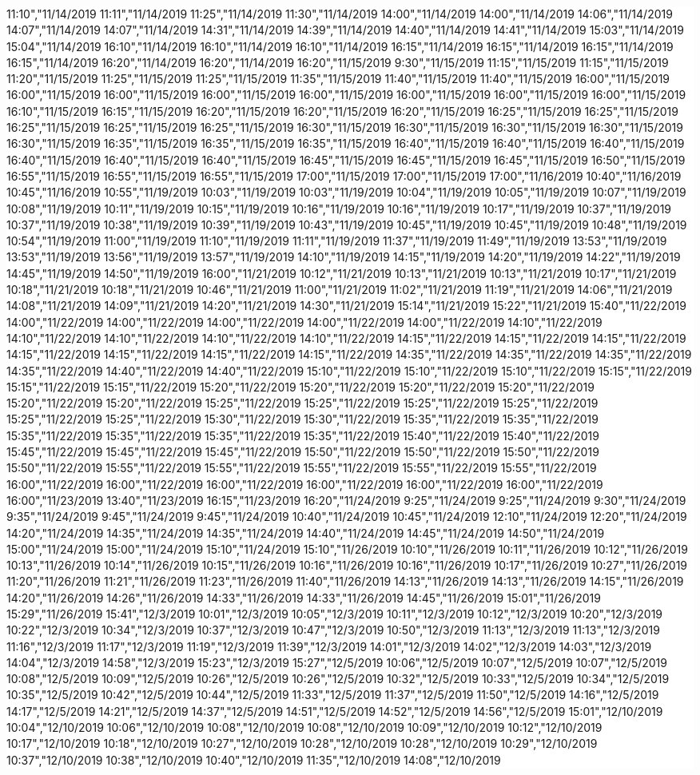 11:10","11/14/2019 11:11","11/14/2019 11:25","11/14/2019 11:30","11/14/2019 14:00","11/14/2019 14:00","11/14/2019 14:06","11/14/2019 14:07","11/14/2019 14:07","11/14/2019 14:31","11/14/2019 14:39","11/14/2019 14:40","11/14/2019 14:41","11/14/2019 15:03","11/14/2019 15:04","11/14/2019 16:10","11/14/2019 16:10","11/14/2019 16:10","11/14/2019 16:15","11/14/2019 16:15","11/14/2019 16:15","11/14/2019 16:15","11/14/2019 16:20","11/14/2019 16:20","11/14/2019 16:20","11/15/2019 9:30","11/15/2019 11:15","11/15/2019 11:15","11/15/2019 11:20","11/15/2019 11:25","11/15/2019 11:25","11/15/2019 11:35","11/15/2019 11:40","11/15/2019 11:40","11/15/2019 16:00","11/15/2019 16:00","11/15/2019 16:00","11/15/2019 16:00","11/15/2019 16:00","11/15/2019 16:00","11/15/2019 16:00","11/15/2019 16:00","11/15/2019 16:10","11/15/2019 16:15","11/15/2019 16:20","11/15/2019 16:20","11/15/2019 16:20","11/15/2019 16:25","11/15/2019 16:25","11/15/2019 16:25","11/15/2019 16:25","11/15/2019 16:25","11/15/2019 16:30","11/15/2019 16:30","11/15/2019 16:30","11/15/2019 16:30","11/15/2019 16:30","11/15/2019 16:35","11/15/2019 16:35","11/15/2019 16:35","11/15/2019 16:40","11/15/2019 16:40","11/15/2019 16:40","11/15/2019 16:40","11/15/2019 16:40","11/15/2019 16:40","11/15/2019 16:45","11/15/2019 16:45","11/15/2019 16:45","11/15/2019 16:50","11/15/2019 16:55","11/15/2019 16:55","11/15/2019 16:55","11/15/2019 17:00","11/15/2019 17:00","11/15/2019 17:00","11/16/2019 10:40","11/16/2019 10:45","11/16/2019 10:55","11/19/2019 10:03","11/19/2019 10:03","11/19/2019 10:04","11/19/2019 10:05","11/19/2019 10:07","11/19/2019 10:08","11/19/2019 10:11","11/19/2019 10:15","11/19/2019 10:16","11/19/2019 10:16","11/19/2019 10:17","11/19/2019 10:37","11/19/2019 10:37","11/19/2019 10:38","11/19/2019 10:39","11/19/2019 10:43","11/19/2019 10:45","11/19/2019 10:45","11/19/2019 10:48","11/19/2019 10:54","11/19/2019 11:00","11/19/2019 11:10","11/19/2019 11:11","11/19/2019 11:37","11/19/2019 11:49","11/19/2019 13:53","11/19/2019 13:53","11/19/2019 13:56","11/19/2019 13:57","11/19/2019 14:10","11/19/2019 14:15","11/19/2019 14:20","11/19/2019 14:22","11/19/2019 14:45","11/19/2019 14:50","11/19/2019 16:00","11/21/2019 10:12","11/21/2019 10:13","11/21/2019 10:13","11/21/2019 10:17","11/21/2019 10:18","11/21/2019 10:18","11/21/2019 10:46","11/21/2019 11:00","11/21/2019 11:02","11/21/2019 11:19","11/21/2019 14:06","11/21/2019 14:08","11/21/2019 14:09","11/21/2019 14:20","11/21/2019 14:30","11/21/2019 15:14","11/21/2019 15:22","11/21/2019 15:40","11/22/2019 14:00","11/22/2019 14:00","11/22/2019 14:00","11/22/2019 14:00","11/22/2019 14:00","11/22/2019 14:10","11/22/2019 14:10","11/22/2019 14:10","11/22/2019 14:10","11/22/2019 14:10","11/22/2019 14:15","11/22/2019 14:15","11/22/2019 14:15","11/22/2019 14:15","11/22/2019 14:15","11/22/2019 14:15","11/22/2019 14:15","11/22/2019 14:35","11/22/2019 14:35","11/22/2019 14:35","11/22/2019 14:35","11/22/2019 14:40","11/22/2019 14:40","11/22/2019 15:10","11/22/2019 15:10","11/22/2019 15:10","11/22/2019 15:15","11/22/2019 15:15","11/22/2019 15:15","11/22/2019 15:20","11/22/2019 15:20","11/22/2019 15:20","11/22/2019 15:20","11/22/2019 15:20","11/22/2019 15:20","11/22/2019 15:25","11/22/2019 15:25","11/22/2019 15:25","11/22/2019 15:25","11/22/2019 15:25","11/22/2019 15:25","11/22/2019 15:30","11/22/2019 15:30","11/22/2019 15:35","11/22/2019 15:35","11/22/2019 15:35","11/22/2019 15:35","11/22/2019 15:35","11/22/2019 15:35","11/22/2019 15:40","11/22/2019 15:40","11/22/2019 15:45","11/22/2019 15:45","11/22/2019 15:45","11/22/2019 15:50","11/22/2019 15:50","11/22/2019 15:50","11/22/2019 15:50","11/22/2019 15:55","11/22/2019 15:55","11/22/2019 15:55","11/22/2019 15:55","11/22/2019 15:55","11/22/2019 16:00","11/22/2019 16:00","11/22/2019 16:00","11/22/2019 16:00","11/22/2019 16:00","11/22/2019 16:00","11/22/2019 16:00","11/23/2019 13:40","11/23/2019 16:15","11/23/2019 16:20","11/24/2019 9:25","11/24/2019 9:25","11/24/2019 9:30","11/24/2019 9:35","11/24/2019 9:45","11/24/2019 9:45","11/24/2019 10:40","11/24/2019 10:45","11/24/2019 12:10","11/24/2019 12:20","11/24/2019 14:20","11/24/2019 14:35","11/24/2019 14:35","11/24/2019 14:40","11/24/2019 14:45","11/24/2019 14:50","11/24/2019 15:00","11/24/2019 15:00","11/24/2019 15:10","11/24/2019 15:10","11/26/2019 10:10","11/26/2019 10:11","11/26/2019 10:12","11/26/2019 10:13","11/26/2019 10:14","11/26/2019 10:15","11/26/2019 10:16","11/26/2019 10:16","11/26/2019 10:17","11/26/2019 10:27","11/26/2019 11:20","11/26/2019 11:21","11/26/2019 11:23","11/26/2019 11:40","11/26/2019 14:13","11/26/2019 14:13","11/26/2019 14:15","11/26/2019 14:20","11/26/2019 14:26","11/26/2019 14:33","11/26/2019 14:33","11/26/2019 14:45","11/26/2019 15:01","11/26/2019 15:29","11/26/2019 15:41","12/3/2019 10:01","12/3/2019 10:05","12/3/2019 10:11","12/3/2019 10:12","12/3/2019 10:20","12/3/2019 10:22","12/3/2019 10:34","12/3/2019 10:37","12/3/2019 10:47","12/3/2019 10:50","12/3/2019 11:13","12/3/2019 11:13","12/3/2019 11:16","12/3/2019 11:17","12/3/2019 11:19","12/3/2019 11:39","12/3/2019 14:01","12/3/2019 14:02","12/3/2019 14:03","12/3/2019 14:04","12/3/2019 14:58","12/3/2019 15:23","12/3/2019 15:27","12/5/2019 10:06","12/5/2019 10:07","12/5/2019 10:07","12/5/2019 10:08","12/5/2019 10:09","12/5/2019 10:26","12/5/2019 10:26","12/5/2019 10:32","12/5/2019 10:33","12/5/2019 10:34","12/5/2019 10:35","12/5/2019 10:42","12/5/2019 10:44","12/5/2019 11:33","12/5/2019 11:37","12/5/2019 11:50","12/5/2019 14:16","12/5/2019 14:17","12/5/2019 14:21","12/5/2019 14:37","12/5/2019 14:51","12/5/2019 14:52","12/5/2019 14:56","12/5/2019 15:01","12/10/2019 10:04","12/10/2019 10:06","12/10/2019 10:08","12/10/2019 10:08","12/10/2019 10:09","12/10/2019 10:12","12/10/2019 10:17","12/10/2019 10:18","12/10/2019 10:27","12/10/2019 10:28","12/10/2019 10:28","12/10/2019 10:29","12/10/2019 10:37","12/10/2019 10:38","12/10/2019 10:40","12/10/2019 11:35","12/10/2019 14:08","12/10/2019
